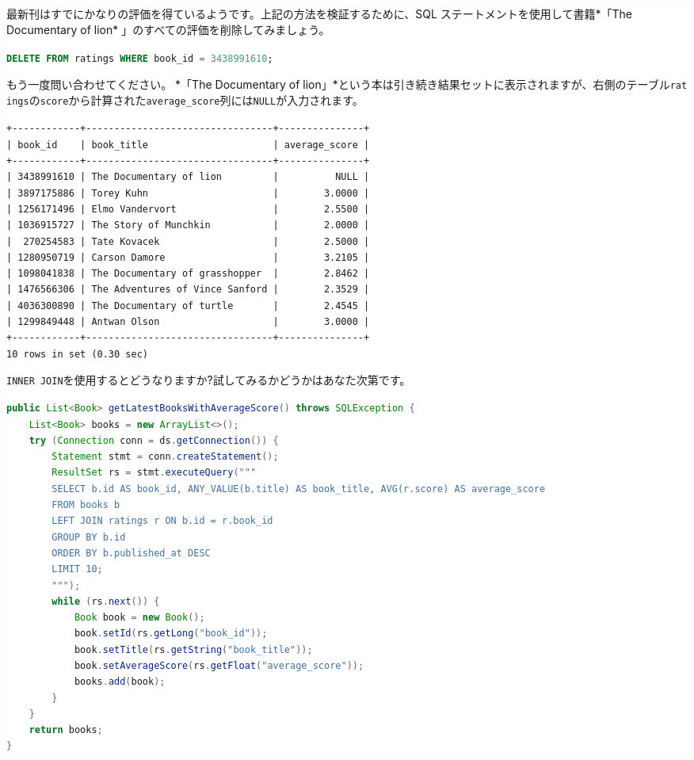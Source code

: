最新刊はすでにかなりの評価を得ているようです。上記の方法を検証するために、SQL ステートメントを使用して書籍*「The Documentary of lion* 」のすべての評価を削除してみましょう。

```sql
DELETE FROM ratings WHERE book_id = 3438991610;
```

もう一度問い合わせてください。 *「The Documentary of lion」*という本は引き続き結果セットに表示されますが、右側のテーブル`ratings`の`score`から計算された`average_score`列には`NULL`が入力されます。

```
+------------+---------------------------------+---------------+
| book_id    | book_title                      | average_score |
+------------+---------------------------------+---------------+
| 3438991610 | The Documentary of lion         |          NULL |
| 3897175886 | Torey Kuhn                      |        3.0000 |
| 1256171496 | Elmo Vandervort                 |        2.5500 |
| 1036915727 | The Story of Munchkin           |        2.0000 |
|  270254583 | Tate Kovacek                    |        2.5000 |
| 1280950719 | Carson Damore                   |        3.2105 |
| 1098041838 | The Documentary of grasshopper  |        2.8462 |
| 1476566306 | The Adventures of Vince Sanford |        2.3529 |
| 4036300890 | The Documentary of turtle       |        2.4545 |
| 1299849448 | Antwan Olson                    |        3.0000 |
+------------+---------------------------------+---------------+
10 rows in set (0.30 sec)
```

`INNER JOIN`を使用するとどうなりますか?試してみるかどうかはあなた次第です。

</div>
<div label="Java" value="java">

```java
public List<Book> getLatestBooksWithAverageScore() throws SQLException {
    List<Book> books = new ArrayList<>();
    try (Connection conn = ds.getConnection()) {
        Statement stmt = conn.createStatement();
        ResultSet rs = stmt.executeQuery("""
        SELECT b.id AS book_id, ANY_VALUE(b.title) AS book_title, AVG(r.score) AS average_score
        FROM books b
        LEFT JOIN ratings r ON b.id = r.book_id
        GROUP BY b.id
        ORDER BY b.published_at DESC
        LIMIT 10;
        """);
        while (rs.next()) {
            Book book = new Book();
            book.setId(rs.getLong("book_id"));
            book.setTitle(rs.getString("book_title"));
            book.setAverageScore(rs.getFloat("average_score"));
            books.add(book);
        }
    }
    return books;
}
```
